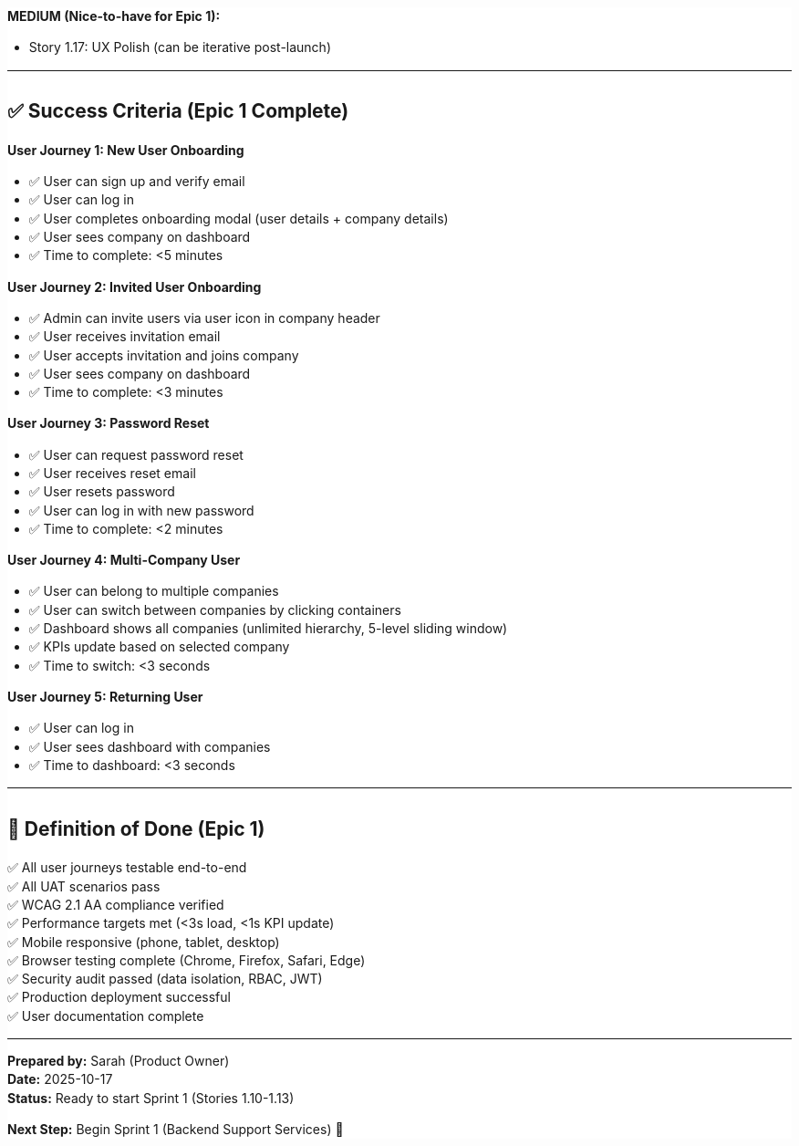 **MEDIUM (Nice-to-have for Epic 1):**
- Story 1.17: UX Polish (can be iterative post-launch)

---

## ✅ Success Criteria (Epic 1 Complete)

**User Journey 1: New User Onboarding**
- ✅ User can sign up and verify email
- ✅ User can log in
- ✅ User completes onboarding modal (user details + company details)
- ✅ User sees company on dashboard
- ✅ Time to complete: <5 minutes

**User Journey 2: Invited User Onboarding**
- ✅ Admin can invite users via user icon in company header
- ✅ User receives invitation email
- ✅ User accepts invitation and joins company
- ✅ User sees company on dashboard
- ✅ Time to complete: <3 minutes

**User Journey 3: Password Reset**
- ✅ User can request password reset
- ✅ User receives reset email
- ✅ User resets password
- ✅ User can log in with new password
- ✅ Time to complete: <2 minutes

**User Journey 4: Multi-Company User**
- ✅ User can belong to multiple companies
- ✅ User can switch between companies by clicking containers
- ✅ Dashboard shows all companies (unlimited hierarchy, 5-level sliding window)
- ✅ KPIs update based on selected company
- ✅ Time to switch: <3 seconds

**User Journey 5: Returning User**
- ✅ User can log in
- ✅ User sees dashboard with companies
- ✅ Time to dashboard: <3 seconds

---

## 🎯 Definition of Done (Epic 1)

✅ All user journeys testable end-to-end  
✅ All UAT scenarios pass  
✅ WCAG 2.1 AA compliance verified  
✅ Performance targets met (<3s load, <1s KPI update)  
✅ Mobile responsive (phone, tablet, desktop)  
✅ Browser testing complete (Chrome, Firefox, Safari, Edge)  
✅ Security audit passed (data isolation, RBAC, JWT)  
✅ Production deployment successful  
✅ User documentation complete  

---

**Prepared by:** Sarah (Product Owner)  
**Date:** 2025-10-17  
**Status:** Ready to start Sprint 1 (Stories 1.10-1.13)

**Next Step:** Begin Sprint 1 (Backend Support Services) 🚀

